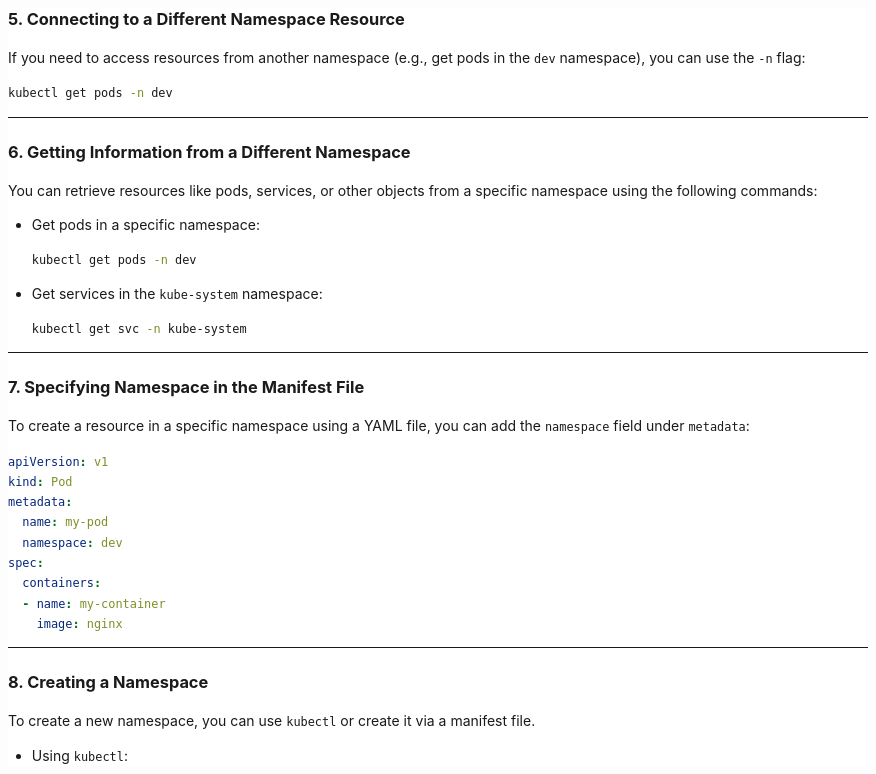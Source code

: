 
### 5. **Connecting to a Different Namespace Resource**

If you need to access resources from another namespace (e.g., get pods in the `dev` namespace), you can use the `-n` flag:

```bash
kubectl get pods -n dev
```

---

### 6. **Getting Information from a Different Namespace**

You can retrieve resources like pods, services, or other objects from a specific namespace using the following commands:

- Get pods in a specific namespace:
    
    ```bash
    kubectl get pods -n dev
    ```
    
- Get services in the `kube-system` namespace:
    
    ```bash
    kubectl get svc -n kube-system
    ```
    

---

### 7. **Specifying Namespace in the Manifest File**

To create a resource in a specific namespace using a YAML file, you can add the `namespace` field under `metadata`:

```yaml
apiVersion: v1
kind: Pod
metadata:
  name: my-pod
  namespace: dev
spec:
  containers:
  - name: my-container
    image: nginx
```

---

### 8. **Creating a Namespace**

To create a new namespace, you can use `kubectl` or create it via a manifest file.

- Using `kubectl`:
    